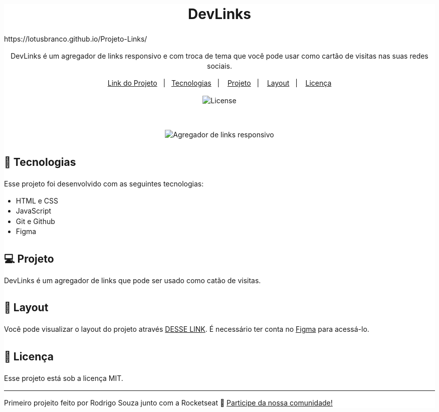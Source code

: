 <h1 align="center"> DevLinks </h1>
https://lotusbranco.github.io/Projeto-Links/

<p align="center">
DevLinks é um agregador de links responsivo e com troca de tema que você pode usar como cartão de visitas nas suas redes sociais.  
</p>

<p align="center">
  <a href="https://lotusbranco.github.io/Projeto-Links/">Link do Projeto</a>&nbsp;&nbsp;&nbsp;|&nbsp;&nbsp;
  <a href="#-tecnologias">Tecnologias</a>&nbsp;&nbsp;&nbsp;|&nbsp;&nbsp;&nbsp;
  <a href="#-projeto">Projeto</a>&nbsp;&nbsp;&nbsp;|&nbsp;&nbsp;&nbsp;
  <a href="#-layout">Layout</a>&nbsp;&nbsp;&nbsp;|&nbsp;&nbsp;&nbsp;
  <a href="#memo-licença">Licença</a>
</p>

<p align="center">
  <img alt="License" src="https://img.shields.io/static/v1?label=license&message=MIT&color=49AA26&labelColor=000000">
</p>

<br>

<p align="center">
  <img alt="Agregador de links responsivo" src=".github/Preview.jpg" width="100%">
</p>

## 🚀 Tecnologias

Esse projeto foi desenvolvido com as seguintes tecnologias:

- HTML e CSS
- JavaScript
- Git e Github
- Figma

## 💻 Projeto

DevLinks é um agregador de links que pode ser usado como catão de visitas.

## 🔖 Layout

Você pode visualizar o layout do projeto através [DESSE LINK](https://www.figma.com/file/ES33GSKUjD24MWdvc52PPY/DevLinks-%E2%80%A2-Projeto-Discover-(Community)?type=design&t=ruMdHaT1HVwzTznO-6). É necessário ter conta no [Figma](https://figma.com) para acessá-lo.

## :memo: Licença

Esse projeto está sob a licença MIT.

---
Primeiro projeito feito por Rodrigo Souza junto com a Rocketseat :wave: [Participe da nossa comunidade!](https://discord.gg/rocketseat)

